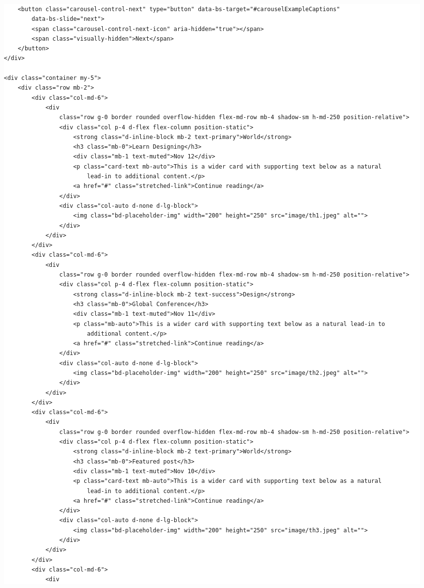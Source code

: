         <button class="carousel-control-next" type="button" data-bs-target="#carouselExampleCaptions"
            data-bs-slide="next">
            <span class="carousel-control-next-icon" aria-hidden="true"></span>
            <span class="visually-hidden">Next</span>
        </button>
    </div>

    <div class="container my-5">
        <div class="row mb-2">
            <div class="col-md-6">
                <div
                    class="row g-0 border rounded overflow-hidden flex-md-row mb-4 shadow-sm h-md-250 position-relative">
                    <div class="col p-4 d-flex flex-column position-static">
                        <strong class="d-inline-block mb-2 text-primary">World</strong>
                        <h3 class="mb-0">Learn Designing</h3>
                        <div class="mb-1 text-muted">Nov 12</div>
                        <p class="card-text mb-auto">This is a wider card with supporting text below as a natural
                            lead-in to additional content.</p>
                        <a href="#" class="stretched-link">Continue reading</a>
                    </div>
                    <div class="col-auto d-none d-lg-block">
                        <img class="bd-placeholder-img" width="200" height="250" src="image/th1.jpeg" alt="">
                    </div>
                </div>
            </div>
            <div class="col-md-6">
                <div
                    class="row g-0 border rounded overflow-hidden flex-md-row mb-4 shadow-sm h-md-250 position-relative">
                    <div class="col p-4 d-flex flex-column position-static">
                        <strong class="d-inline-block mb-2 text-success">Design</strong>
                        <h3 class="mb-0">Global Conference</h3>
                        <div class="mb-1 text-muted">Nov 11</div>
                        <p class="mb-auto">This is a wider card with supporting text below as a natural lead-in to
                            additional content.</p>
                        <a href="#" class="stretched-link">Continue reading</a>
                    </div>
                    <div class="col-auto d-none d-lg-block">
                        <img class="bd-placeholder-img" width="200" height="250" src="image/th2.jpeg" alt="">
                    </div>
                </div>
            </div>
            <div class="col-md-6">
                <div
                    class="row g-0 border rounded overflow-hidden flex-md-row mb-4 shadow-sm h-md-250 position-relative">
                    <div class="col p-4 d-flex flex-column position-static">
                        <strong class="d-inline-block mb-2 text-primary">World</strong>
                        <h3 class="mb-0">Featured post</h3>
                        <div class="mb-1 text-muted">Nov 10</div>
                        <p class="card-text mb-auto">This is a wider card with supporting text below as a natural
                            lead-in to additional content.</p>
                        <a href="#" class="stretched-link">Continue reading</a>
                    </div>
                    <div class="col-auto d-none d-lg-block">
                        <img class="bd-placeholder-img" width="200" height="250" src="image/th3.jpeg" alt="">
                    </div>
                </div>
            </div>
            <div class="col-md-6">
                <div